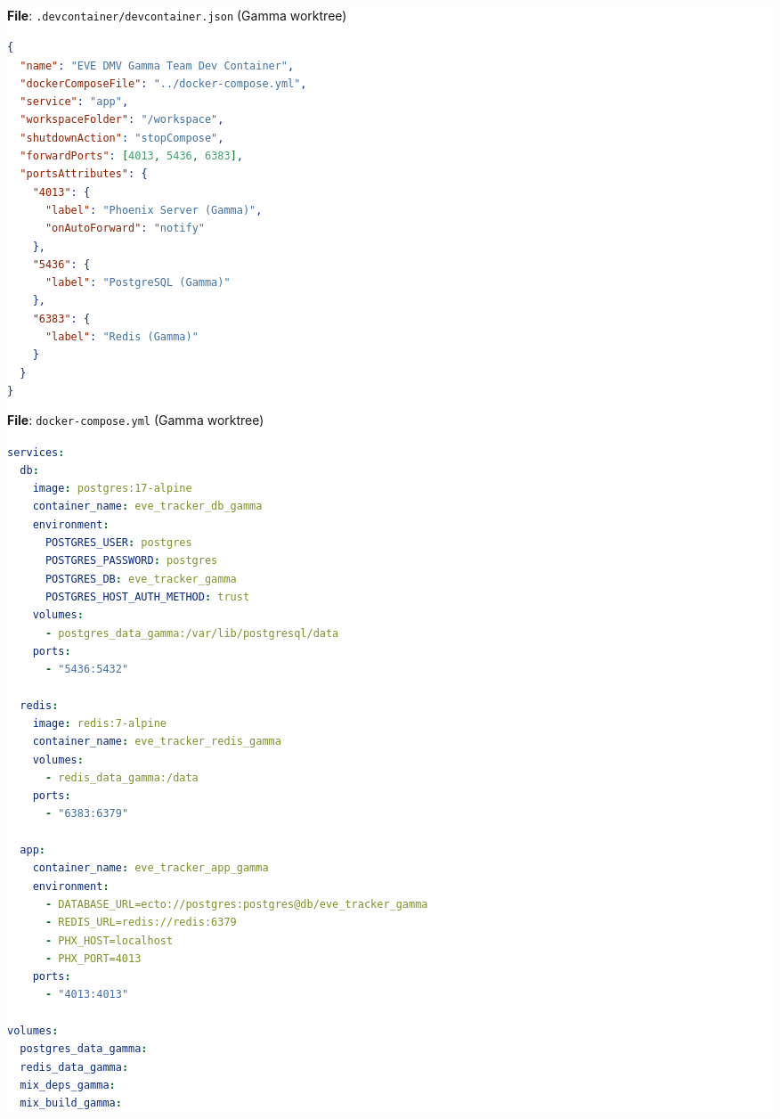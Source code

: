**File**: `.devcontainer/devcontainer.json` (Gamma worktree)
```json
{
  "name": "EVE DMV Gamma Team Dev Container",
  "dockerComposeFile": "../docker-compose.yml",
  "service": "app",
  "workspaceFolder": "/workspace",
  "shutdownAction": "stopCompose",
  "forwardPorts": [4013, 5436, 6383],
  "portsAttributes": {
    "4013": {
      "label": "Phoenix Server (Gamma)",
      "onAutoForward": "notify"
    },
    "5436": {
      "label": "PostgreSQL (Gamma)"
    },
    "6383": {
      "label": "Redis (Gamma)"
    }
  }
}
```

**File**: `docker-compose.yml` (Gamma worktree)
```yaml
services:
  db:
    image: postgres:17-alpine
    container_name: eve_tracker_db_gamma
    environment:
      POSTGRES_USER: postgres
      POSTGRES_PASSWORD: postgres
      POSTGRES_DB: eve_tracker_gamma
      POSTGRES_HOST_AUTH_METHOD: trust
    volumes:
      - postgres_data_gamma:/var/lib/postgresql/data
    ports:
      - "5436:5432"

  redis:
    image: redis:7-alpine
    container_name: eve_tracker_redis_gamma
    volumes:
      - redis_data_gamma:/data
    ports:
      - "6383:6379"

  app:
    container_name: eve_tracker_app_gamma
    environment:
      - DATABASE_URL=ecto://postgres:postgres@db/eve_tracker_gamma
      - REDIS_URL=redis://redis:6379
      - PHX_HOST=localhost
      - PHX_PORT=4013
    ports:
      - "4013:4013"

volumes:
  postgres_data_gamma:
  redis_data_gamma:
  mix_deps_gamma:
  mix_build_gamma:
```
